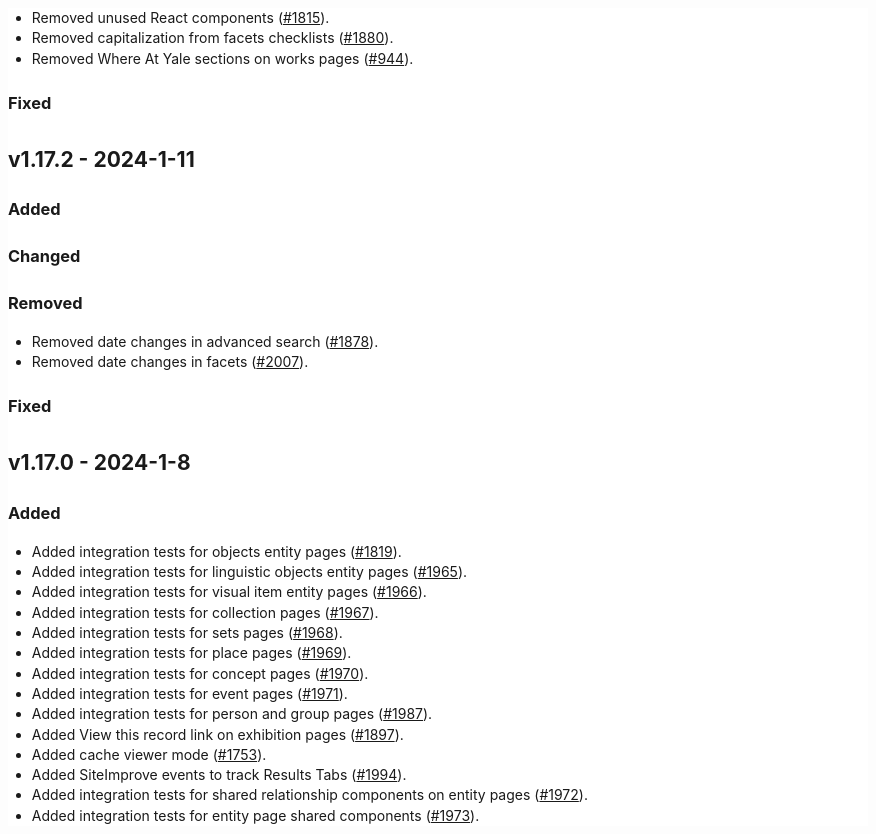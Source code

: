 - Removed unused React components ([#1815](https://git.yale.edu/lux-its/lux-web/issues/1815)).
- Removed capitalization from facets checklists ([#1880](https://git.yale.edu/lux-its/lux-web/issues/1880)).
- Removed Where At Yale sections on works pages ([#944](https://git.yale.edu/lux-its/lux-web/issues/944)).

### Fixed

## v1.17.2 - 2024-1-11

### Added

### Changed

### Removed

- Removed date changes in advanced search ([#1878](https://git.yale.edu/lux-its/lux-web/issues/1878)).
- Removed date changes in facets ([#2007](https://git.yale.edu/lux-its/lux-web/issues/2007)).

### Fixed

## v1.17.0 - 2024-1-8

### Added

- Added integration tests for objects entity pages ([#1819](https://git.yale.edu/lux-its/lux-web/issues/1819)).
- Added integration tests for linguistic objects entity pages ([#1965](https://git.yale.edu/lux-its/lux-web/issues/1965)).
- Added integration tests for visual item entity pages ([#1966](https://git.yale.edu/lux-its/lux-web/issues/1966)).
- Added integration tests for collection pages ([#1967](https://git.yale.edu/lux-its/lux-web/issues/1967)).
- Added integration tests for sets pages ([#1968](https://git.yale.edu/lux-its/lux-web/issues/1968)).
- Added integration tests for place pages ([#1969](https://git.yale.edu/lux-its/lux-web/issues/1969)).
- Added integration tests for concept pages ([#1970](https://git.yale.edu/lux-its/lux-web/issues/1970)).
- Added integration tests for event pages ([#1971](https://git.yale.edu/lux-its/lux-web/issues/1971)).
- Added integration tests for person and group pages ([#1987](https://git.yale.edu/lux-its/lux-web/issues/1987)).
- Added View this record link on exhibition pages ([#1897](https://git.yale.edu/lux-its/lux-web/issues/1897)).
- Added cache viewer mode ([#1753](https://git.yale.edu/lux-its/lux-web/issues/1753)).
- Added SiteImprove events to track Results Tabs ([#1994](https://git.yale.edu/lux-its/lux-web/issues/1994)).
- Added integration tests for shared relationship components on entity pages ([#1972](https://git.yale.edu/lux-its/lux-web/issues/1972)).
- Added integration tests for entity page shared components ([#1973](https://git.yale.edu/lux-its/lux-web/issues/1973)).
